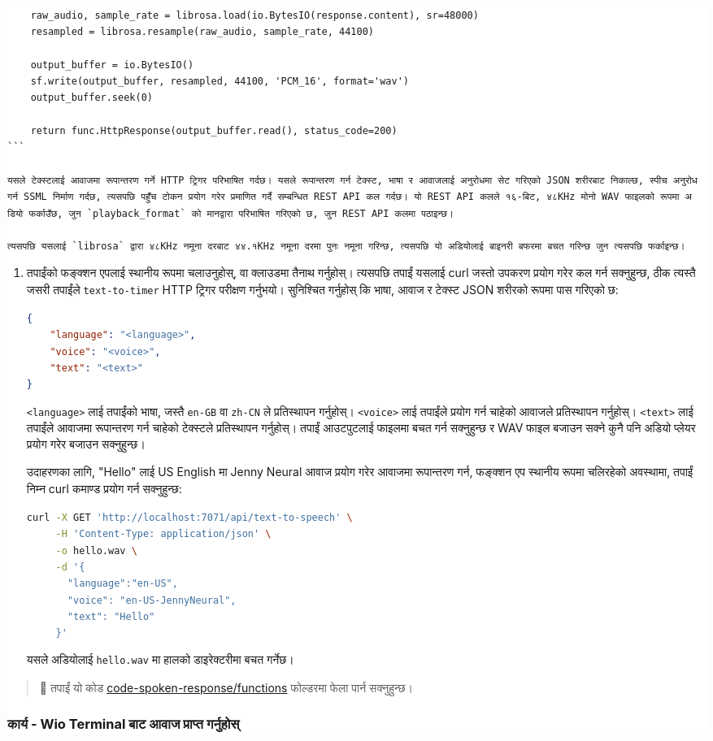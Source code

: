         raw_audio, sample_rate = librosa.load(io.BytesIO(response.content), sr=48000)
        resampled = librosa.resample(raw_audio, sample_rate, 44100)
        
        output_buffer = io.BytesIO()
        sf.write(output_buffer, resampled, 44100, 'PCM_16', format='wav')
        output_buffer.seek(0)
    
        return func.HttpResponse(output_buffer.read(), status_code=200)
    ```

    यसले टेक्स्टलाई आवाजमा रूपान्तरण गर्ने HTTP ट्रिगर परिभाषित गर्दछ। यसले रूपान्तरण गर्न टेक्स्ट, भाषा र आवाजलाई अनुरोधमा सेट गरिएको JSON शरीरबाट निकाल्छ, स्पीच अनुरोध गर्न SSML निर्माण गर्दछ, त्यसपछि पहुँच टोकन प्रयोग गरेर प्रमाणित गर्दै सम्बन्धित REST API कल गर्दछ। यो REST API कलले १६-बिट, ४८KHz मोनो WAV फाइलको रूपमा अडियो फर्काउँछ, जुन `playback_format` को मानद्वारा परिभाषित गरिएको छ, जुन REST API कलमा पठाइन्छ।

    त्यसपछि यसलाई `librosa` द्वारा ४८KHz नमूना दरबाट ४४.१KHz नमूना दरमा पुनः नमूना गरिन्छ, त्यसपछि यो अडियोलाई बाइनरी बफरमा बचत गरिन्छ जुन त्यसपछि फर्काइन्छ।

1. तपाईंको फङ्क्शन एपलाई स्थानीय रूपमा चलाउनुहोस्, वा क्लाउडमा तैनाथ गर्नुहोस्। त्यसपछि तपाईं यसलाई curl जस्तो उपकरण प्रयोग गरेर कल गर्न सक्नुहुन्छ, ठीक त्यस्तै जसरी तपाईंले `text-to-timer` HTTP ट्रिगर परीक्षण गर्नुभयो। सुनिश्चित गर्नुहोस् कि भाषा, आवाज र टेक्स्ट JSON शरीरको रूपमा पास गरिएको छ:

    ```json
    {
        "language": "<language>",
        "voice": "<voice>",
        "text": "<text>"
    }
    ```

    `<language>` लाई तपाईंको भाषा, जस्तै `en-GB` वा `zh-CN` ले प्रतिस्थापन गर्नुहोस्। `<voice>` लाई तपाईंले प्रयोग गर्न चाहेको आवाजले प्रतिस्थापन गर्नुहोस्। `<text>` लाई तपाईंले आवाजमा रूपान्तरण गर्न चाहेको टेक्स्टले प्रतिस्थापन गर्नुहोस्। तपाईं आउटपुटलाई फाइलमा बचत गर्न सक्नुहुन्छ र WAV फाइल बजाउन सक्ने कुनै पनि अडियो प्लेयर प्रयोग गरेर बजाउन सक्नुहुन्छ।

    उदाहरणका लागि, "Hello" लाई US English मा Jenny Neural आवाज प्रयोग गरेर आवाजमा रूपान्तरण गर्न, फङ्क्शन एप स्थानीय रूपमा चलिरहेको अवस्थामा, तपाईं निम्न curl कमाण्ड प्रयोग गर्न सक्नुहुन्छ:

    ```sh
    curl -X GET 'http://localhost:7071/api/text-to-speech' \
         -H 'Content-Type: application/json' \
         -o hello.wav \
         -d '{
           "language":"en-US",
           "voice": "en-US-JennyNeural",
           "text": "Hello"
         }'
    ```

    यसले अडियोलाई `hello.wav` मा हालको डाइरेक्टरीमा बचत गर्नेछ।

> 💁 तपाईं यो कोड [code-spoken-response/functions](../../../../../6-consumer/lessons/3-spoken-feedback/code-spoken-response/functions) फोल्डरमा फेला पार्न सक्नुहुन्छ।

### कार्य - Wio Terminal बाट आवाज प्राप्त गर्नुहोस्
